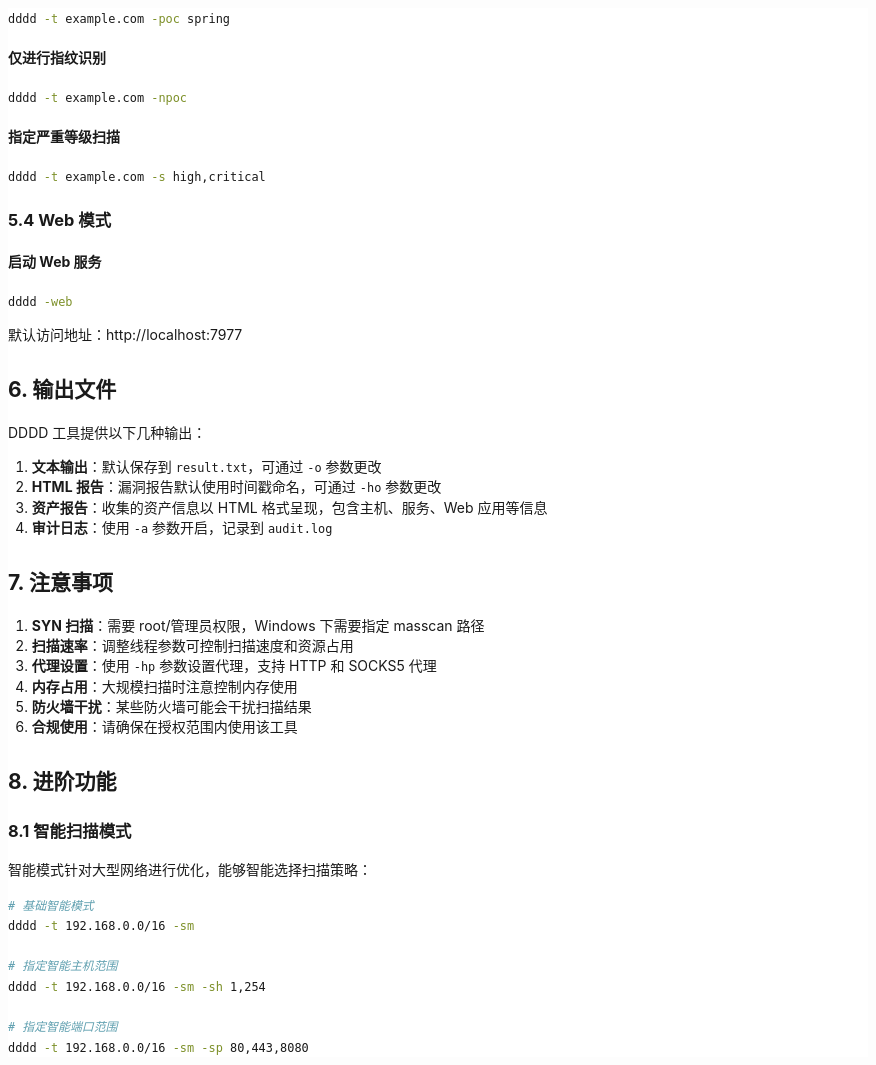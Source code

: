 ```bash
dddd -t example.com -poc spring
```

#### 仅进行指纹识别

```bash
dddd -t example.com -npoc
```

#### 指定严重等级扫描

```bash
dddd -t example.com -s high,critical
```

### 5.4 Web 模式

#### 启动 Web 服务

```bash
dddd -web
```

默认访问地址：http://localhost:7977

## 6. 输出文件

DDDD 工具提供以下几种输出：

1. **文本输出**：默认保存到 `result.txt`，可通过 `-o` 参数更改
2. **HTML 报告**：漏洞报告默认使用时间戳命名，可通过 `-ho` 参数更改
3. **资产报告**：收集的资产信息以 HTML 格式呈现，包含主机、服务、Web 应用等信息
4. **审计日志**：使用 `-a` 参数开启，记录到 `audit.log`

## 7. 注意事项

1. **SYN 扫描**：需要 root/管理员权限，Windows 下需要指定 masscan 路径
2. **扫描速率**：调整线程参数可控制扫描速度和资源占用
3. **代理设置**：使用 `-hp` 参数设置代理，支持 HTTP 和 SOCKS5 代理
4. **内存占用**：大规模扫描时注意控制内存使用
5. **防火墙干扰**：某些防火墙可能会干扰扫描结果
6. **合规使用**：请确保在授权范围内使用该工具

## 8. 进阶功能

### 8.1 智能扫描模式

智能模式针对大型网络进行优化，能够智能选择扫描策略：

```bash
# 基础智能模式
dddd -t 192.168.0.0/16 -sm

# 指定智能主机范围
dddd -t 192.168.0.0/16 -sm -sh 1,254

# 指定智能端口范围
dddd -t 192.168.0.0/16 -sm -sp 80,443,8080
```
